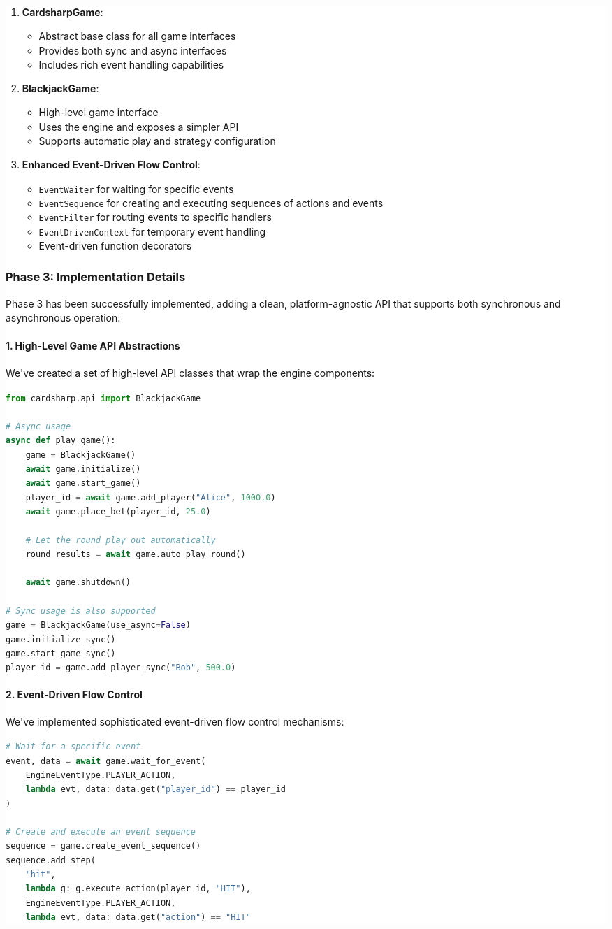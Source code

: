1. **CardsharpGame**:
   - Abstract base class for all game interfaces
   - Provides both sync and async interfaces
   - Includes rich event handling capabilities

2. **BlackjackGame**:
   - High-level game interface
   - Uses the engine and exposes a simpler API
   - Supports automatic play and strategy configuration

3. **Enhanced Event-Driven Flow Control**:
   - `EventWaiter` for waiting for specific events
   - `EventSequence` for creating and executing sequences of actions and events
   - `EventFilter` for routing events to specific handlers
   - `EventDrivenContext` for temporary event handling
   - Event-driven function decorators

### Phase 3: Implementation Details

Phase 3 has been successfully implemented, adding a clean, platform-agnostic API that supports both synchronous and asynchronous operation:

#### 1. High-Level Game API Abstractions

We've created a set of high-level API classes that wrap the engine components:

```python
from cardsharp.api import BlackjackGame

# Async usage
async def play_game():
    game = BlackjackGame()
    await game.initialize()
    await game.start_game()
    player_id = await game.add_player("Alice", 1000.0)
    await game.place_bet(player_id, 25.0)
    
    # Let the round play out automatically
    round_results = await game.auto_play_round()
    
    await game.shutdown()

# Sync usage is also supported
game = BlackjackGame(use_async=False)
game.initialize_sync()
game.start_game_sync()
player_id = game.add_player_sync("Bob", 500.0)
```

#### 2. Event-Driven Flow Control

We've implemented sophisticated event-driven flow control mechanisms:

```python
# Wait for a specific event
event, data = await game.wait_for_event(
    EngineEventType.PLAYER_ACTION,
    lambda evt, data: data.get("player_id") == player_id
)

# Create and execute an event sequence
sequence = game.create_event_sequence()
sequence.add_step(
    "hit",
    lambda g: g.execute_action(player_id, "HIT"),
    EngineEventType.PLAYER_ACTION,
    lambda evt, data: data.get("action") == "HIT"
```